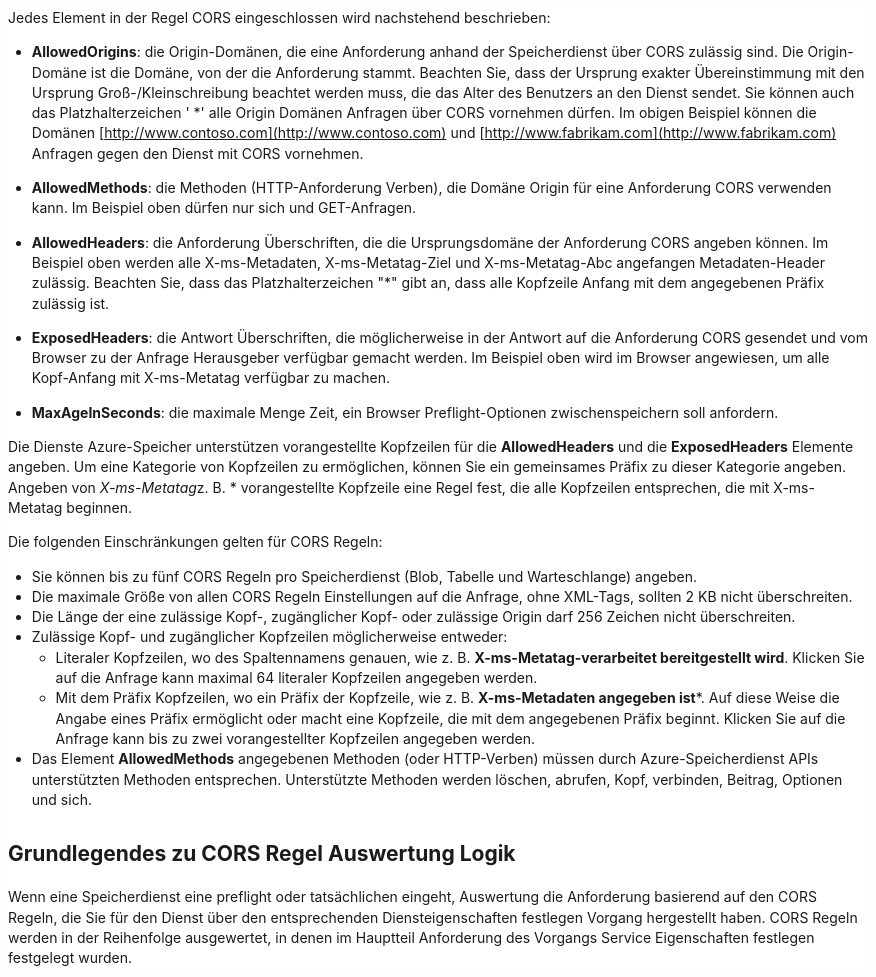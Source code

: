 Jedes Element in der Regel CORS eingeschlossen wird nachstehend beschrieben:

- **AllowedOrigins**: die Origin-Domänen, die eine Anforderung anhand der Speicherdienst über CORS zulässig sind. Die Origin-Domäne ist die Domäne, von der die Anforderung stammt. Beachten Sie, dass der Ursprung exakter Übereinstimmung mit den Ursprung Groß-/Kleinschreibung beachtet werden muss, die das Alter des Benutzers an den Dienst sendet. Sie können auch das Platzhalterzeichen ' *' alle Origin Domänen Anfragen über CORS vornehmen dürfen. Im obigen Beispiel können die Domänen [http://www.contoso.com](http://www.contoso.com) und [http://www.fabrikam.com](http://www.fabrikam.com) Anfragen gegen den Dienst mit CORS vornehmen.

- **AllowedMethods**: die Methoden (HTTP-Anforderung Verben), die Domäne Origin für eine Anforderung CORS verwenden kann. Im Beispiel oben dürfen nur sich und GET-Anfragen.

- **AllowedHeaders**: die Anforderung Überschriften, die die Ursprungsdomäne der Anforderung CORS angeben können. Im Beispiel oben werden alle X-ms-Metadaten, X-ms-Metatag-Ziel und X-ms-Metatag-Abc angefangen Metadaten-Header zulässig. Beachten Sie, dass das Platzhalterzeichen "*" gibt an, dass alle Kopfzeile Anfang mit dem angegebenen Präfix zulässig ist.

- **ExposedHeaders**: die Antwort Überschriften, die möglicherweise in der Antwort auf die Anforderung CORS gesendet und vom Browser zu der Anfrage Herausgeber verfügbar gemacht werden. Im Beispiel oben wird im Browser angewiesen, um alle Kopf-Anfang mit X-ms-Metatag verfügbar zu machen.

- **MaxAgeInSeconds**: die maximale Menge Zeit, ein Browser Preflight-Optionen zwischenspeichern soll anfordern.

Die Dienste Azure-Speicher unterstützen vorangestellte Kopfzeilen für die **AllowedHeaders** und die **ExposedHeaders** Elemente angeben. Um eine Kategorie von Kopfzeilen zu ermöglichen, können Sie ein gemeinsames Präfix zu dieser Kategorie angeben. Angeben von *X-ms-Metatag*z. B. * vorangestellte Kopfzeile eine Regel fest, die alle Kopfzeilen entsprechen, die mit X-ms-Metatag beginnen.

Die folgenden Einschränkungen gelten für CORS Regeln:

- Sie können bis zu fünf CORS Regeln pro Speicherdienst (Blob, Tabelle und Warteschlange) angeben.
- Die maximale Größe von allen CORS Regeln Einstellungen auf die Anfrage, ohne XML-Tags, sollten 2 KB nicht überschreiten.
- Die Länge der eine zulässige Kopf-, zugänglicher Kopf- oder zulässige Origin darf 256 Zeichen nicht überschreiten.
- Zulässige Kopf- und zugänglicher Kopfzeilen möglicherweise entweder:
  - Literaler Kopfzeilen, wo des Spaltennamens genauen, wie z. B. **X-ms-Metatag-verarbeitet bereitgestellt wird**. Klicken Sie auf die Anfrage kann maximal 64 literaler Kopfzeilen angegeben werden.
  - Mit dem Präfix Kopfzeilen, wo ein Präfix der Kopfzeile, wie z. B. **X-ms-Metadaten angegeben ist***. Auf diese Weise die Angabe eines Präfix ermöglicht oder macht eine Kopfzeile, die mit dem angegebenen Präfix beginnt. Klicken Sie auf die Anfrage kann bis zu zwei vorangestellter Kopfzeilen angegeben werden.
- Das Element **AllowedMethods** angegebenen Methoden (oder HTTP-Verben) müssen durch Azure-Speicherdienst APIs unterstützten Methoden entsprechen. Unterstützte Methoden werden löschen, abrufen, Kopf, verbinden, Beitrag, Optionen und sich.

## <a name="understanding-cors-rule-evaluation-logic"></a>Grundlegendes zu CORS Regel Auswertung Logik

Wenn eine Speicherdienst eine preflight oder tatsächlichen eingeht, Auswertung die Anforderung basierend auf den CORS Regeln, die Sie für den Dienst über den entsprechenden Diensteigenschaften festlegen Vorgang hergestellt haben. CORS Regeln werden in der Reihenfolge ausgewertet, in denen im Hauptteil Anforderung des Vorgangs Service Eigenschaften festlegen festgelegt wurden.
